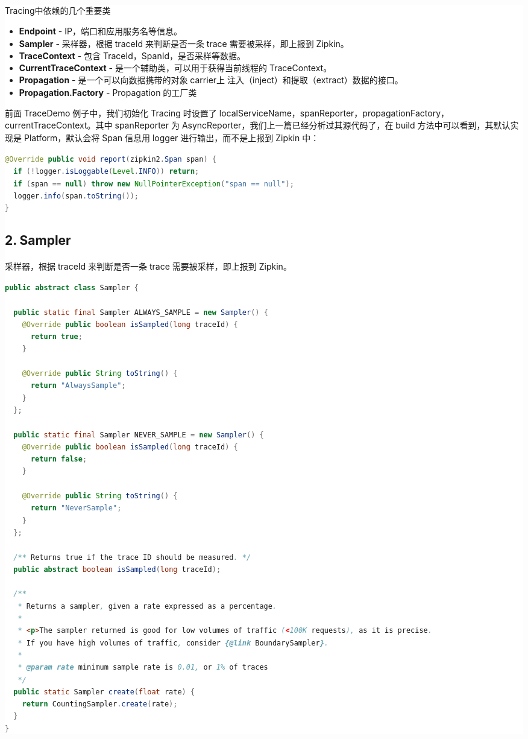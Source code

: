 Tracing中依赖的几个重要类

- **Endpoint** - IP，端口和应用服务名等信息。
- **Sampler** - 采样器，根据 traceId 来判断是否一条 trace 需要被采样，即上报到 Zipkin。
- **TraceContext** - 包含 TraceId，SpanId，是否采样等数据。
- **CurrentTraceContext** - 是一个辅助类，可以用于获得当前线程的 TraceContext。
- **Propagation** - 是一个可以向数据携带的对象 carrier上 注入（inject）和提取（extract）数据的接口。
- **Propagation.Factory** - Propagation 的工厂类

前面 TraceDemo 例子中，我们初始化 Tracing 时设置了 localServiceName，spanReporter，propagationFactory，currentTraceContext。其中 spanReporter 为 AsyncReporter，我们上一篇已经分析过其源代码了，在 build 方法中可以看到，其默认实现是 Platform，默认会将 Span 信息用 logger 进行输出，而不是上报到 Zipkin 中：

```java
@Override public void report(zipkin2.Span span) {
  if (!logger.isLoggable(Level.INFO)) return;
  if (span == null) throw new NullPointerException("span == null");
  logger.info(span.toString());
}
```

## 2. Sampler

采样器，根据 traceId 来判断是否一条 trace 需要被采样，即上报到 Zipkin。

```java
public abstract class Sampler {

  public static final Sampler ALWAYS_SAMPLE = new Sampler() {
    @Override public boolean isSampled(long traceId) {
      return true;
    }

    @Override public String toString() {
      return "AlwaysSample";
    }
  };

  public static final Sampler NEVER_SAMPLE = new Sampler() {
    @Override public boolean isSampled(long traceId) {
      return false;
    }

    @Override public String toString() {
      return "NeverSample";
    }
  };

  /** Returns true if the trace ID should be measured. */
  public abstract boolean isSampled(long traceId);

  /**
   * Returns a sampler, given a rate expressed as a percentage.
   *
   * <p>The sampler returned is good for low volumes of traffic (<100K requests), as it is precise.
   * If you have high volumes of traffic, consider {@link BoundarySampler}.
   *
   * @param rate minimum sample rate is 0.01, or 1% of traces
   */
  public static Sampler create(float rate) {
    return CountingSampler.create(rate);
  }
}
```
